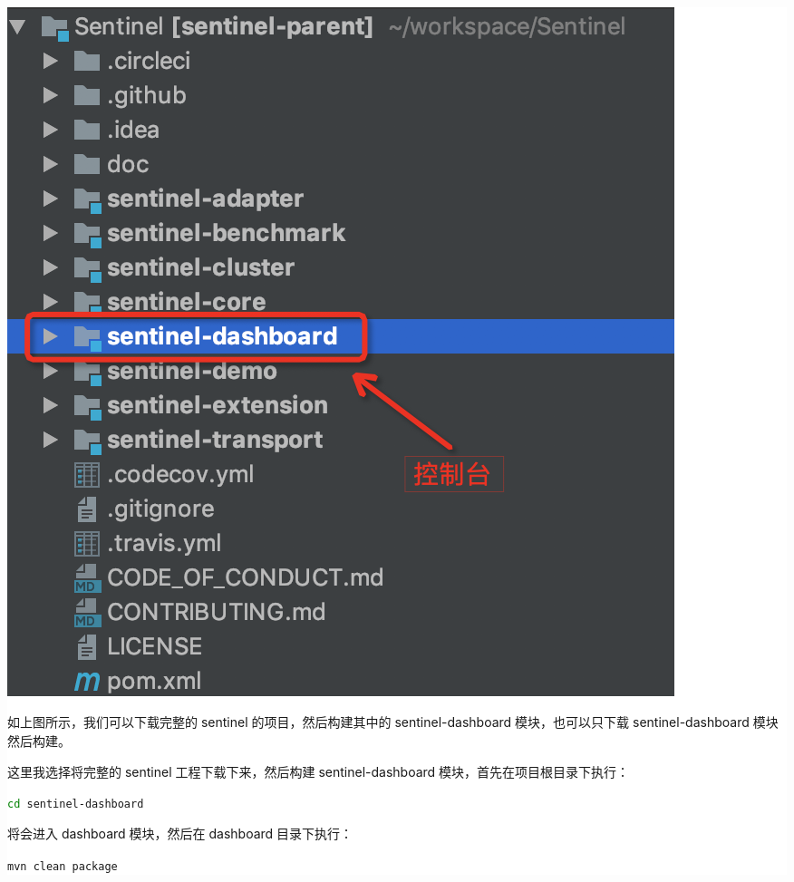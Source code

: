 ![](../../assets/images/Sentinel/attachments/Sentinel实战（2）：使用控制台管理规则_image_1.png)

如上图所示，我们可以下载完整的 sentinel 的项目，然后构建其中的 sentinel-dashboard 模块，也可以只下载 sentinel-dashboard 模块然后构建。

这里我选择将完整的 sentinel 工程下载下来，然后构建 sentinel-dashboard 模块，首先在项目根目录下执行：

```sh
cd sentinel-dashboard
```

将会进入 dashboard 模块，然后在 dashboard 目录下执行：

```sh
mvn clean package
```
